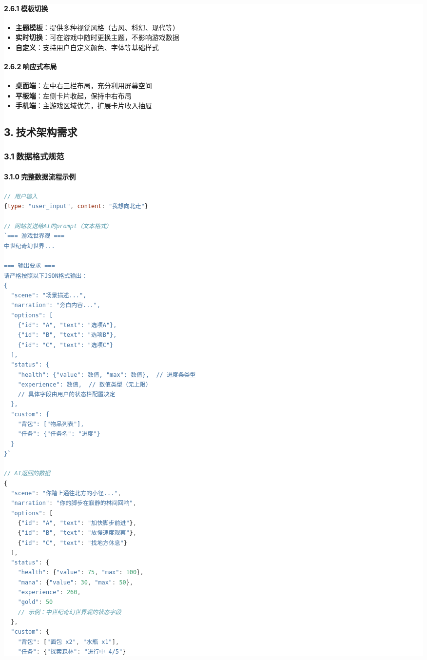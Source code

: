 #### 2.6.1 模板切换
- **主题模板**：提供多种视觉风格（古风、科幻、现代等）
- **实时切换**：可在游戏中随时更换主题，不影响游戏数据
- **自定义**：支持用户自定义颜色、字体等基础样式

#### 2.6.2 响应式布局
- **桌面端**：左中右三栏布局，充分利用屏幕空间
- **平板端**：左侧卡片收起，保持中右布局
- **手机端**：主游戏区域优先，扩展卡片收入抽屉

## 3. 技术架构需求

### 3.1 数据格式规范

#### 3.1.0 完整数据流程示例
```javascript
// 用户输入
{type: "user_input", content: "我想向北走"}

// 网站发送给AI的prompt（文本格式）
`=== 游戏世界观 ===
中世纪奇幻世界...

=== 输出要求 ===
请严格按照以下JSON格式输出：
{
  "scene": "场景描述...",
  "narration": "旁白内容...",
  "options": [
    {"id": "A", "text": "选项A"},
    {"id": "B", "text": "选项B"},
    {"id": "C", "text": "选项C"}
  ],
  "status": {
    "health": {"value": 数值, "max": 数值},  // 进度条类型
    "experience": 数值,  // 数值类型（无上限）
    // 具体字段由用户的状态栏配置决定
  },
  "custom": {
    "背包": ["物品列表"],
    "任务": {"任务名": "进度"}
  }
}`

// AI返回的数据
{
  "scene": "你踏上通往北方的小径...",
  "narration": "你的脚步在寂静的林间回响",
  "options": [
    {"id": "A", "text": "加快脚步前进"},
    {"id": "B", "text": "放慢速度观察"},
    {"id": "C", "text": "找地方休息"}
  ],
  "status": {
    "health": {"value": 75, "max": 100},
    "mana": {"value": 30, "max": 50},
    "experience": 260,
    "gold": 50
    // 示例：中世纪奇幻世界观的状态字段
  },
  "custom": {
    "背包": ["面包 x2", "水瓶 x1"],
    "任务": {"探索森林": "进行中 4/5"}
```